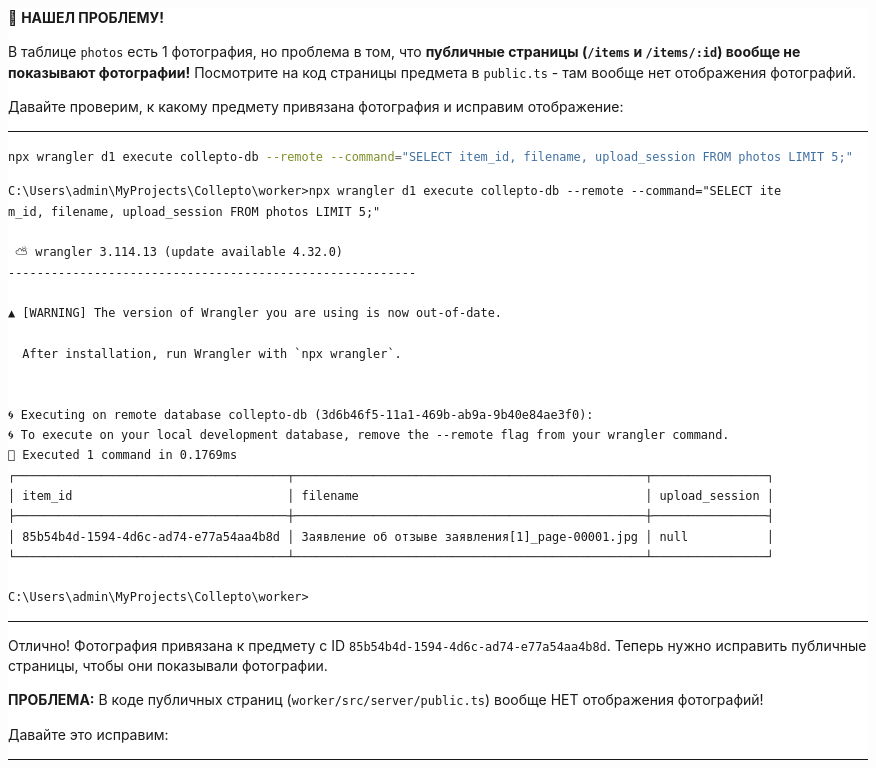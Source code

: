 
🎯 **НАШЕЛ ПРОБЛЕМУ!**

В таблице `photos` есть 1 фотография, но проблема в том, что **публичные страницы (`/items` и `/items/:id`) вообще не показывают фотографии!** Посмотрите на код страницы предмета в `public.ts` - там вообще нет отображения фотографий.

Давайте проверим, к какому предмету привязана фотография и исправим отображение:

---

```bash
npx wrangler d1 execute collepto-db --remote --command="SELECT item_id, filename, upload_session FROM photos LIMIT 5;"
```

```
C:\Users\admin\MyProjects\Collepto\worker>npx wrangler d1 execute collepto-db --remote --command="SELECT ite
m_id, filename, upload_session FROM photos LIMIT 5;"

 ⛅️ wrangler 3.114.13 (update available 4.32.0)
---------------------------------------------------------

▲ [WARNING] The version of Wrangler you are using is now out-of-date.

  After installation, run Wrangler with `npx wrangler`.


🌀 Executing on remote database collepto-db (3d6b46f5-11a1-469b-ab9a-9b40e84ae3f0):
🌀 To execute on your local development database, remove the --remote flag from your wrangler command.      
🚣 Executed 1 command in 0.1769ms
┌──────────────────────────────────────┬─────────────────────────────────────────────────┬────────────────┐ 
│ item_id                              │ filename                                        │ upload_session │ 
├──────────────────────────────────────┼─────────────────────────────────────────────────┼────────────────┤ 
│ 85b54b4d-1594-4d6c-ad74-e77a54aa4b8d │ Заявление об отзыве заявления[1]_page-00001.jpg │ null           │ 
└──────────────────────────────────────┴─────────────────────────────────────────────────┴────────────────┘ 

C:\Users\admin\MyProjects\Collepto\worker>
```

---

Отлично! Фотография привязана к предмету с ID `85b54b4d-1594-4d6c-ad74-e77a54aa4b8d`. Теперь нужно исправить публичные страницы, чтобы они показывали фотографии.

**ПРОБЛЕМА:** В коде публичных страниц (`worker/src/server/public.ts`) вообще НЕТ отображения фотографий!

Давайте это исправим:

---